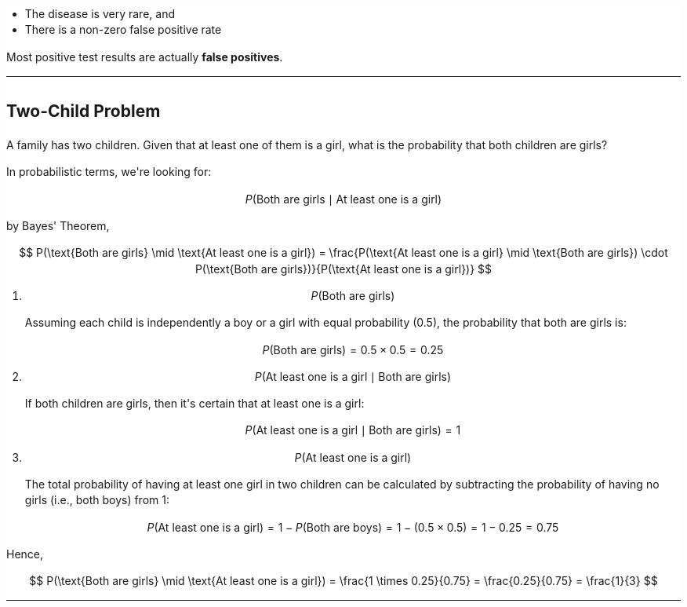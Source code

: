 - The disease is very rare, and
- There is a non-zero false positive rate

Most positive test results are actually **false positives**.

--- 

## Two-Child Problem

A family has two children. Given that at least one of them is a girl, what is the probability that both children are girls?

In probabilistic terms, we're looking for:  

$$
P(\text{Both are girls} \mid \text{At least one is a girl})
$$

by Bayes' Theorem,


$$
P(\text{Both are girls} \mid \text{At least one is a girl}) = \frac{P(\text{At least one is a girl} \mid \text{Both are girls}) \cdot P(\text{Both are girls})}{P(\text{At least one is a girl})}
$$

1. $$ P(\text{Both are girls}) $$

   Assuming each child is independently a boy or a girl with equal probability (0.5), the probability that both are girls is:

   $$
   P(\text{Both are girls}) = 0.5 \times 0.5 = 0.25
   $$

2. $$ P(\text{At least one is a girl} \mid \text{Both are girls}) $$

   If both children are girls, then it's certain that at least one is a girl:

   $$
   P(\text{At least one is a girl} \mid \text{Both are girls}) = 1
   $$

3. $$ P(\text{At least one is a girl}) $$

   The total probability of having at least one girl in two children can be calculated by subtracting the probability of having no girls (i.e., both boys) from 1:

   $$
   P(\text{At least one is a girl}) = 1 - P(\text{Both are boys}) = 1 - (0.5 \times 0.5) = 1 - 0.25 = 0.75
   $$

Hence,

$$
P(\text{Both are girls} \mid \text{At least one is a girl}) = \frac{1 \times 0.25}{0.75} = \frac{0.25}{0.75} = \frac{1}{3}
$$

---